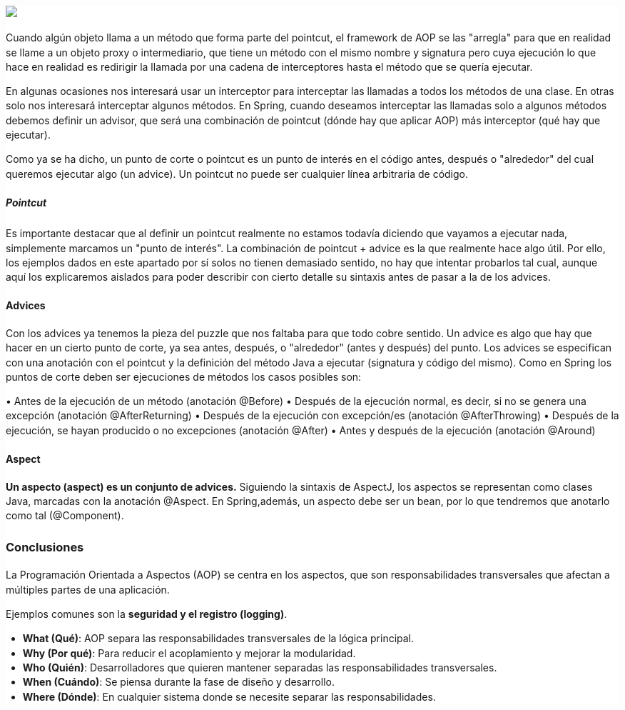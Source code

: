 ![](../attachment/9e2497f4b3f6ce0f5ab412927735e33f.png)

Cuando algún objeto llama a un método que forma parte del pointcut, el framework de AOP se las "arregla" para que en realidad se llame a un objeto proxy o intermediario, que tiene un método con el mismo nombre y signatura pero cuya ejecución lo que hace en realidad es redirigir la llamada por una cadena de interceptores hasta el método que se quería ejecutar.

En algunas ocasiones nos interesará usar un interceptor para interceptar las llamadas a todos los métodos de una clase. En otras solo nos interesará interceptar algunos métodos. En Spring, cuando deseamos interceptar las llamadas solo a algunos métodos debemos definir un advisor, que será una combinación de pointcut (dónde hay que aplicar AOP) más interceptor (qué hay que ejecutar).

Como ya se ha dicho, un punto de corte o pointcut es un punto de interés en el código antes, después o "alrededor" del cual queremos ejecutar algo (un advice). Un pointcut no puede ser cualquier línea arbitraria de código. 

##### Pointcut
Es importante destacar que al definir un pointcut realmente no estamos todavía diciendo que vayamos a ejecutar nada, simplemente marcamos un "punto de interés". La combinación de pointcut + advice es la que realmente hace algo útil. 
Por ello, los ejemplos dados en este apartado por sí solos no tienen demasiado sentido, no hay que intentar probarlos tal cual, aunque aquí los explicaremos aislados para poder describir con cierto detalle su sintaxis antes de pasar a la de los advices.

#### Advices 
Con los advices ya tenemos la pieza del puzzle que nos faltaba para que todo cobre sentido. Un advice es algo que hay que hacer en un cierto punto de corte, ya sea antes, después, o "alrededor" (antes y después) del punto. Los advices se especifican con una anotación con el pointcut y la definición del método Java a ejecutar (signatura y código del mismo). Como en Spring los puntos de corte deben ser ejecuciones de métodos los casos posibles son:

• Antes de la ejecución de un método (anotación @Before) 
• Después de la ejecución normal, es decir, si no se genera una excepción (anotación @AfterReturning)
• Después de la ejecución con excepción/es (anotación @AfterThrowing) • Después de la ejecución, se hayan producido o no excepciones (anotación @After) • Antes y después de la ejecución (anotación @Around)

#### Aspect
**Un aspecto (aspect) es un conjunto de advices.** Siguiendo la sintaxis de AspectJ, los aspectos se representan como clases Java, marcadas con la anotación @Aspect. En Spring,además, un aspecto debe ser un bean, por lo que tendremos que anotarlo como tal (@Component).

### Conclusiones
La Programación Orientada a Aspectos (AOP) se centra en los aspectos, que son responsabilidades transversales que afectan a múltiples partes de una aplicación. 

Ejemplos comunes son la **seguridad y el registro (logging)**.

- **What (Qué)**: AOP separa las responsabilidades transversales de la lógica principal.
- **Why (Por qué)**: Para reducir el acoplamiento y mejorar la modularidad.
- **Who (Quién)**: Desarrolladores que quieren mantener separadas las responsabilidades transversales.
- **When (Cuándo)**: Se piensa durante la fase de diseño y desarrollo.
- **Where (Dónde)**: En cualquier sistema donde se necesite separar las responsabilidades.
